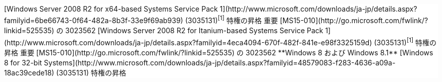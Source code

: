 </td>
</tr>
<tr>
<td style="border:1px solid black;">
[Windows Server 2008 R2 for x64-based Systems Service Pack 1](http://www.microsoft.com/downloads/ja-jp/details.aspx?familyid=6be66743-0f64-482a-8b3f-33e9f69ab939)  
(3035131)<sup>[1]</sup>

</td>
<td style="border:1px solid black;">
特権の昇格

</td>
<td style="border:1px solid black;">
重要

</td>
<td style="border:1px solid black;">
[MS15-010](http://go.microsoft.com/fwlink/?linkid=525535) の 3023562

</td>
</tr>
<tr>
<td style="border:1px solid black;">
[Windows Server 2008 R2 for Itanium-based Systems Service Pack 1](http://www.microsoft.com/downloads/ja-jp/details.aspx?familyid=4eca4094-670f-482f-841e-e98f3325159d)  
(3035131)<sup>[1]</sup>

</td>
<td style="border:1px solid black;">
特権の昇格

</td>
<td style="border:1px solid black;">
重要

</td>
<td style="border:1px solid black;">
[MS15-010](http://go.microsoft.com/fwlink/?linkid=525535) の 3023562

</td>
</tr>
<tr>
<td style="border:1px solid black;" colspan="4">
**Windows 8 および Windows 8.1**

</td>
</tr>
<tr>
<td style="border:1px solid black;">
[Windows 8 for 32-bit Systems](http://www.microsoft.com/downloads/ja-jp/details.aspx?familyid=48579083-f283-4636-a09a-18ac39cede18)  
(3035131)

</td>
<td style="border:1px solid black;">
特権の昇格
